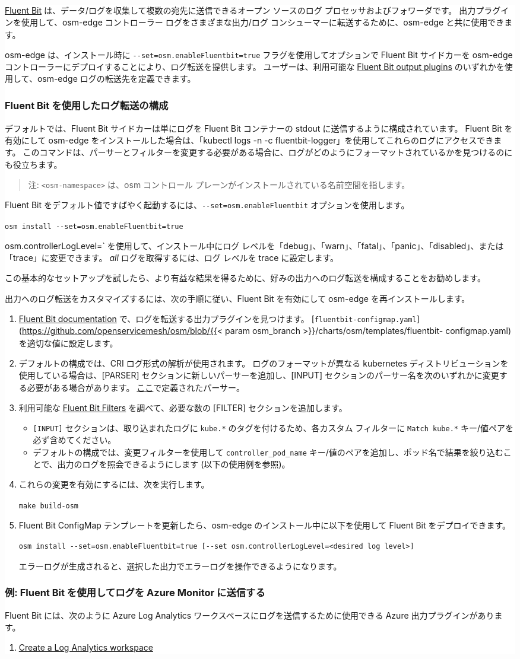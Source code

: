 [Fluent Bit](https://fluentbit.io/) は、データ/ログを収集して複数の宛先に送信できるオープン ソースのログ プロセッサおよびフォワーダです。 出力プラグインを使用して、osm-edge コントローラー ログをさまざまな出力/ログ コンシューマーに転送するために、osm-edge と共に使用できます。

osm-edge は、インストール時に `--set=osm.enableFluentbit=true` フラグを使用してオプションで Fluent Bit サイドカーを osm-edge コントローラーにデプロイすることにより、ログ転送を提供します。 ユーザーは、利用可能な [Fluent Bit output plugins](https://docs.fluentbit.io/manual/pipeline/outputs) のいずれかを使用して、osm-edge ログの転送先を定義できます。

### Fluent Bit を使用したログ転送の構成
デフォルトでは、Fluent Bit サイドカーは単にログを Fluent Bit コンテナーの stdout に送信するように構成されています。 Fluent Bit を有効にして osm-edge をインストールした場合は、「kubectl logs -n <osm-namespace> <osm-controller-name> -c fluentbit-logger」を使用してこれらのログにアクセスできます。 このコマンドは、パーサーとフィルターを変更する必要がある場合に、ログがどのようにフォーマットされているかを見つけるのにも役立ちます。

> 注: `<osm-namespace>` は、osm コントロール プレーンがインストールされている名前空間を指します。

Fluent Bit をデフォルト値ですばやく起動するには、`--set=osm.enableFluentbit` オプションを使用します。
```console
osm install --set=osm.enableFluentbit=true
```
osm.controllerLogLevel=<desired log level>` を使用して、インストール中にログ レベルを「debug」、「warn」、「fatal」、「panic」、「disabled」、または「trace」に変更できます。 _all_ ログを取得するには、ログ レベルを trace に設定します。

この基本的なセットアップを試したら、より有益な結果を得るために、好みの出力へのログ転送を構成することをお勧めします。

出力へのログ転送をカスタマイズするには、次の手順に従い、Fluent Bit を有効にして osm-edge を再インストールします。

1. [Fluent Bit documentation](https://docs.fluentbit.io/manual/pipeline/outputs) で、ログを転送する出力プラグインを見つけます。 [`fluentbit-configmap.yaml`](https://github.com/openservicemesh/osm/blob/{{< param osm_branch >}}/charts/osm/templates/fluentbit- configmap.yaml) を適切な値に設定します。

1. デフォルトの構成では、CRI ログ形式の解析が使用されます。 ログのフォーマットが異なる kubernetes ディストリビューションを使用している場合は、[PARSER] セクションに新しいパーサーを追加し、[INPUT] セクションのパーサー名を次のいずれかに変更する必要がある場合があります。 [ここ](https://github.com/fluent/fluent-bit/blob/master/conf/parsers.conf)で定義されたパーサー。

1. 利用可能な [Fluent Bit Filters](https://docs.fluentbit.io/manual/pipeline/filters) を調べて、必要な数の [FILTER] セクションを追加します。
    * `[INPUT]` セクションは、取り込まれたログに `kube.*` のタグを付けるため、各カスタム フィルターに `Match kube.*` キー/値ペアを必ず含めてください。
     * デフォルトの構成では、変更フィルターを使用して `controller_pod_name` キー/値のペアを追加し、ポッド名で結果を絞り込むことで、出力のログを照会できるようにします (以下の使用例を参照)。

1. これらの変更を有効にするには、次を実行します。
    ```console
    make build-osm
    ```

1. Fluent Bit ConfigMap テンプレートを更新したら、osm-edge のインストール中に以下を使用して Fluent Bit をデプロイできます。
    ```console
    osm install --set=osm.enableFluentbit=true [--set osm.controllerLogLevel=<desired log level>]
    ```
    エラーログが生成されると、選択した出力でエラーログを操作できるようになります。


### 例: Fluent Bit を使用してログを Azure Monitor に送信する
Fluent Bit には、次のように Azure Log Analytics ワークスペースにログを送信するために使用できる Azure 出力プラグインがあります。
1. [Create a Log Analytics workspace](https://docs.microsoft.com/en-us/azure/azure-monitor/learn/quick-create-workspace)

